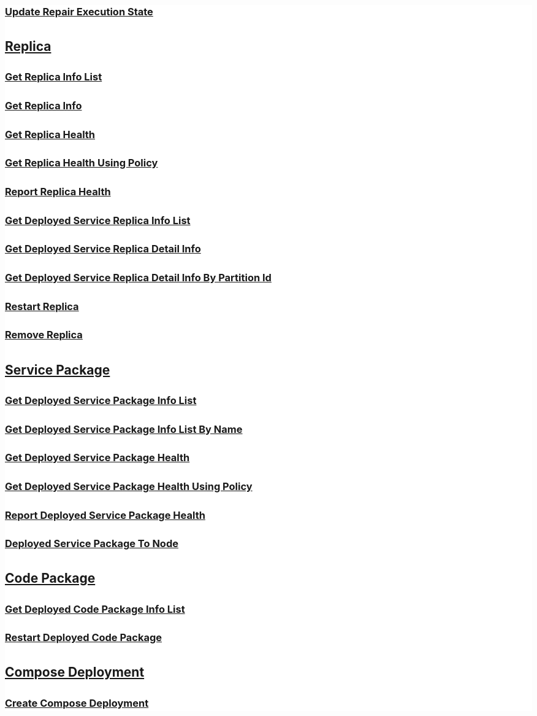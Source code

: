 ### [Update Repair Execution State](sfclient-v60-api-updaterepairexecutionstate.md)
## [Replica](sfclient-v60-index-replica.md)
### [Get Replica Info List](sfclient-v60-api-getreplicainfolist.md)
### [Get Replica Info](sfclient-v60-api-getreplicainfo.md)
### [Get Replica Health](sfclient-v60-api-getreplicahealth.md)
### [Get Replica Health Using Policy](sfclient-v60-api-getreplicahealthusingpolicy.md)
### [Report Replica Health](sfclient-v60-api-reportreplicahealth.md)
### [Get Deployed Service Replica Info List](sfclient-v60-api-getdeployedservicereplicainfolist.md)
### [Get Deployed Service Replica Detail Info](sfclient-v60-api-getdeployedservicereplicadetailinfo.md)
### [Get Deployed Service Replica Detail Info By Partition Id](sfclient-v60-api-getdeployedservicereplicadetailinfobypartitionid.md)
### [Restart Replica](sfclient-v60-api-restartreplica.md)
### [Remove Replica](sfclient-v60-api-removereplica.md)
## [Service Package](sfclient-v60-index-service-package.md)
### [Get Deployed Service Package Info List](sfclient-v60-api-getdeployedservicepackageinfolist.md)
### [Get Deployed Service Package Info List By Name](sfclient-v60-api-getdeployedservicepackageinfolistbyname.md)
### [Get Deployed Service Package Health](sfclient-v60-api-getdeployedservicepackagehealth.md)
### [Get Deployed Service Package Health Using Policy](sfclient-v60-api-getdeployedservicepackagehealthusingpolicy.md)
### [Report Deployed Service Package Health](sfclient-v60-api-reportdeployedservicepackagehealth.md)
### [Deployed Service Package To Node](sfclient-v60-api-deployedservicepackagetonode.md)
## [Code Package](sfclient-v60-index-code-package.md)
### [Get Deployed Code Package Info List](sfclient-v60-api-getdeployedcodepackageinfolist.md)
### [Restart Deployed Code Package](sfclient-v60-api-restartdeployedcodepackage.md)
## [Compose Deployment](sfclient-v60-index-compose-deployment.md)
### [Create Compose Deployment](sfclient-v60-api-createcomposedeployment.md)